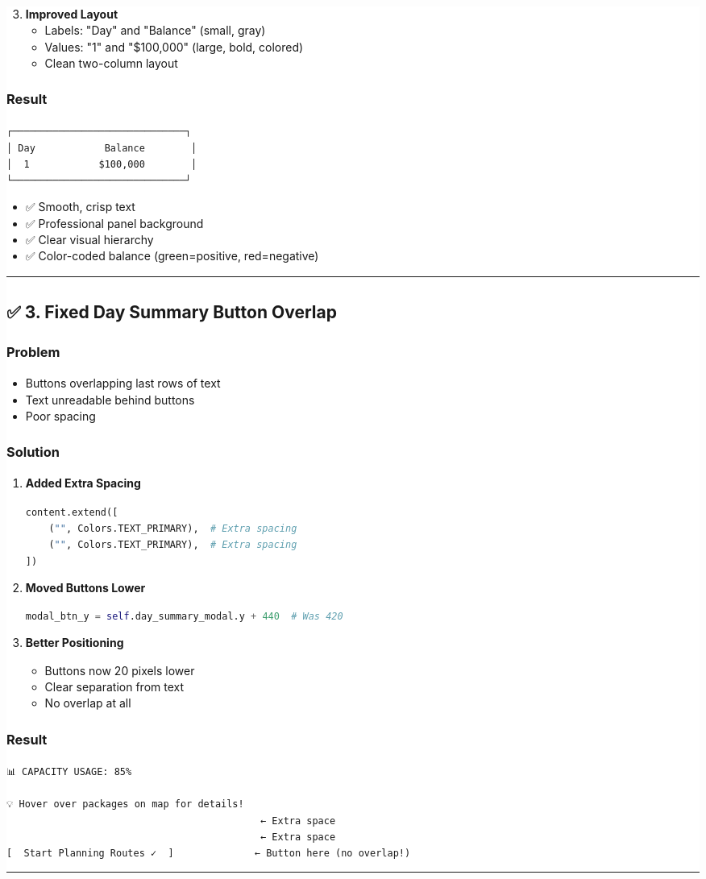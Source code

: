 3. **Improved Layout**
   - Labels: "Day" and "Balance" (small, gray)
   - Values: "1" and "$100,000" (large, bold, colored)
   - Clean two-column layout

### Result
```
┌──────────────────────────────┐
│ Day            Balance        │
│  1            $100,000        │
└──────────────────────────────┘
```
- ✅ Smooth, crisp text
- ✅ Professional panel background
- ✅ Clear visual hierarchy
- ✅ Color-coded balance (green=positive, red=negative)

---

## ✅ 3. Fixed Day Summary Button Overlap

### Problem
- Buttons overlapping last rows of text
- Text unreadable behind buttons
- Poor spacing

### Solution
1. **Added Extra Spacing**
   ```python
   content.extend([
       ("", Colors.TEXT_PRIMARY),  # Extra spacing
       ("", Colors.TEXT_PRIMARY),  # Extra spacing
   ])
   ```

2. **Moved Buttons Lower**
   ```python
   modal_btn_y = self.day_summary_modal.y + 440  # Was 420
   ```

3. **Better Positioning**
   - Buttons now 20 pixels lower
   - Clear separation from text
   - No overlap at all

### Result
```
📊 CAPACITY USAGE: 85%

💡 Hover over packages on map for details!
                                            ← Extra space
                                            ← Extra space
[  Start Planning Routes ✓  ]              ← Button here (no overlap!)
```

---